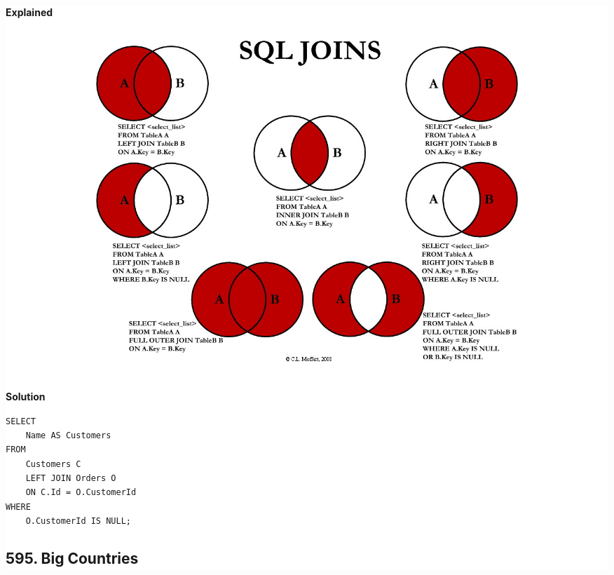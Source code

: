 **Explained**

<div align="center"> <img src="sql-joins.png" width="70%"/> </div><br>

**Solution**

```mysql
SELECT
    Name AS Customers
FROM
    Customers C
    LEFT JOIN Orders O
    ON C.Id = O.CustomerId
WHERE
    O.CustomerId IS NULL;
```



## 595. Big Countries
